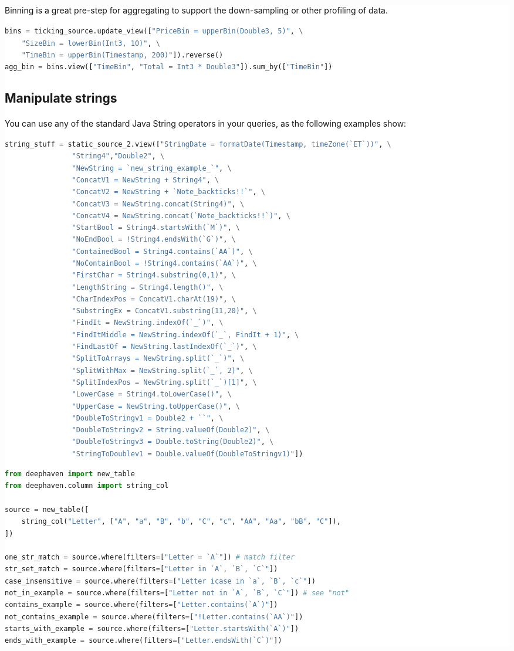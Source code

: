Binning is a great pre-step for aggregating to support the down-sampling or other profiling of data.

```python test-set=1 order=null
bins = ticking_source.update_view(["PriceBin = upperBin(Double3, 5)", \
    "SizeBin = lowerBin(Int3, 10)", \
    "TimeBin = upperBin(Timestamp, 200)"]).reverse()
agg_bin = bins.view(["TimeBin", "Total = Int3 * Double3"]).sum_by(["TimeBin"])
```

## Manipulate strings

You can use any of the standard Java String operators in your queries, as the following examples show:

```python test-set=1 order=null
string_stuff = static_source_2.view(["StringDate = formatDate(Timestamp, timeZone(`ET`))", \
                "String4","Double2", \
                "NewString = `new_string_example_`", \
                "ConcatV1 = NewString + String4", \
                "ConcatV2 = NewString + `Note_backticks!!`", \
                "ConcatV3 = NewString.concat(String4)", \
                "ConcatV4 = NewString.concat(`Note_backticks!!`)", \
                "StartBool = String4.startsWith(`M`)", \
                "NoEndBool = !String4.endsWith(`G`)", \
                "ContainedBool = String4.contains(`AA`)", \
                "NoContainBool = !String4.contains(`AA`)", \
                "FirstChar = String4.substring(0,1)", \
                "LengthString = String4.length()", \
                "CharIndexPos = ConcatV1.charAt(19)", \
                "SubstringEx = ConcatV1.substring(11,20)", \
                "FindIt = NewString.indexOf(`_`)", \
                "FindItMiddle = NewString.indexOf(`_`, FindIt + 1)", \
                "FindLastOf = NewString.lastIndexOf(`_`)", \
                "SplitToArrays = NewString.split(`_`)", \
                "SplitWithMax = NewString.split(`_`, 2)", \
                "SplitIndexPos = NewString.split(`_`)[1]", \
                "LowerCase = String4.toLowerCase()", \
                "UpperCase = NewString.toUpperCase()", \
                "DoubleToStringv1 = Double2 + ``", \
                "DoubleToStringv2 = String.valueOf(Double2)", \
                "DoubleToStringv3 = Double.toString(Double2)", \
                "StringToDoublev1 = Double.valueOf(DoubleToStringv1)"])
```

```python order=source,one_str_match,str_set_match,case_insensitive,not_in_example,contains_example,not_contains_example,starts_with_example,ends_with_example
from deephaven import new_table
from deephaven.column import string_col

source = new_table([
    string_col("Letter", ["A", "a", "B", "b", "C", "c", "AA", "Aa", "bB", "C"]),
])

one_str_match = source.where(filters=["Letter = `A`"]) # match filter
str_set_match = source.where(filters=["Letter in `A`, `B`, `C`"])
case_insensitive = source.where(filters=["Letter icase in `a`, `B`, `c`"])
not_in_example = source.where(filters=["Letter not in `A`, `B`, `C`"]) # see "not"
contains_example = source.where(filters=["Letter.contains(`A`)"])
not_contains_example = source.where(filters=["!Letter.contains(`AA`)"])
starts_with_example = source.where(filters=["Letter.startsWith(`A`)"])
ends_with_example = source.where(filters=["Letter.endsWith(`C`)"])
```
